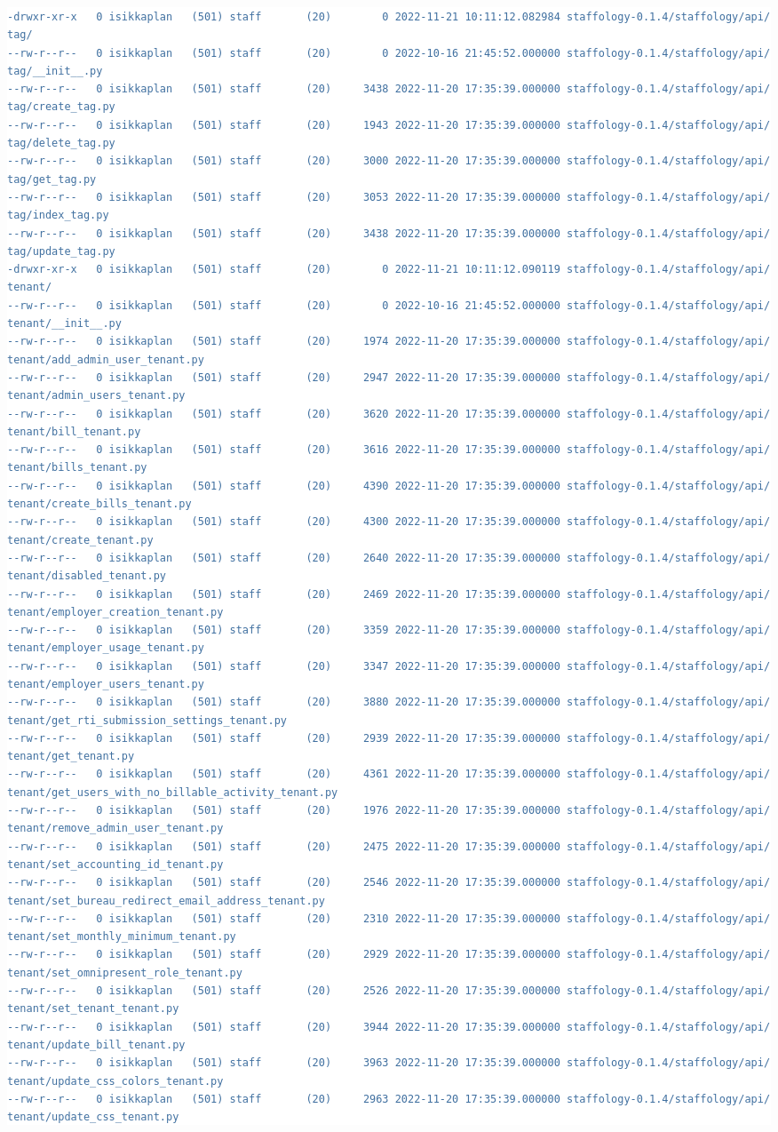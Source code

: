 ```diff
-drwxr-xr-x   0 isikkaplan   (501) staff       (20)        0 2022-11-21 10:11:12.082984 staffology-0.1.4/staffology/api/tag/
--rw-r--r--   0 isikkaplan   (501) staff       (20)        0 2022-10-16 21:45:52.000000 staffology-0.1.4/staffology/api/tag/__init__.py
--rw-r--r--   0 isikkaplan   (501) staff       (20)     3438 2022-11-20 17:35:39.000000 staffology-0.1.4/staffology/api/tag/create_tag.py
--rw-r--r--   0 isikkaplan   (501) staff       (20)     1943 2022-11-20 17:35:39.000000 staffology-0.1.4/staffology/api/tag/delete_tag.py
--rw-r--r--   0 isikkaplan   (501) staff       (20)     3000 2022-11-20 17:35:39.000000 staffology-0.1.4/staffology/api/tag/get_tag.py
--rw-r--r--   0 isikkaplan   (501) staff       (20)     3053 2022-11-20 17:35:39.000000 staffology-0.1.4/staffology/api/tag/index_tag.py
--rw-r--r--   0 isikkaplan   (501) staff       (20)     3438 2022-11-20 17:35:39.000000 staffology-0.1.4/staffology/api/tag/update_tag.py
-drwxr-xr-x   0 isikkaplan   (501) staff       (20)        0 2022-11-21 10:11:12.090119 staffology-0.1.4/staffology/api/tenant/
--rw-r--r--   0 isikkaplan   (501) staff       (20)        0 2022-10-16 21:45:52.000000 staffology-0.1.4/staffology/api/tenant/__init__.py
--rw-r--r--   0 isikkaplan   (501) staff       (20)     1974 2022-11-20 17:35:39.000000 staffology-0.1.4/staffology/api/tenant/add_admin_user_tenant.py
--rw-r--r--   0 isikkaplan   (501) staff       (20)     2947 2022-11-20 17:35:39.000000 staffology-0.1.4/staffology/api/tenant/admin_users_tenant.py
--rw-r--r--   0 isikkaplan   (501) staff       (20)     3620 2022-11-20 17:35:39.000000 staffology-0.1.4/staffology/api/tenant/bill_tenant.py
--rw-r--r--   0 isikkaplan   (501) staff       (20)     3616 2022-11-20 17:35:39.000000 staffology-0.1.4/staffology/api/tenant/bills_tenant.py
--rw-r--r--   0 isikkaplan   (501) staff       (20)     4390 2022-11-20 17:35:39.000000 staffology-0.1.4/staffology/api/tenant/create_bills_tenant.py
--rw-r--r--   0 isikkaplan   (501) staff       (20)     4300 2022-11-20 17:35:39.000000 staffology-0.1.4/staffology/api/tenant/create_tenant.py
--rw-r--r--   0 isikkaplan   (501) staff       (20)     2640 2022-11-20 17:35:39.000000 staffology-0.1.4/staffology/api/tenant/disabled_tenant.py
--rw-r--r--   0 isikkaplan   (501) staff       (20)     2469 2022-11-20 17:35:39.000000 staffology-0.1.4/staffology/api/tenant/employer_creation_tenant.py
--rw-r--r--   0 isikkaplan   (501) staff       (20)     3359 2022-11-20 17:35:39.000000 staffology-0.1.4/staffology/api/tenant/employer_usage_tenant.py
--rw-r--r--   0 isikkaplan   (501) staff       (20)     3347 2022-11-20 17:35:39.000000 staffology-0.1.4/staffology/api/tenant/employer_users_tenant.py
--rw-r--r--   0 isikkaplan   (501) staff       (20)     3880 2022-11-20 17:35:39.000000 staffology-0.1.4/staffology/api/tenant/get_rti_submission_settings_tenant.py
--rw-r--r--   0 isikkaplan   (501) staff       (20)     2939 2022-11-20 17:35:39.000000 staffology-0.1.4/staffology/api/tenant/get_tenant.py
--rw-r--r--   0 isikkaplan   (501) staff       (20)     4361 2022-11-20 17:35:39.000000 staffology-0.1.4/staffology/api/tenant/get_users_with_no_billable_activity_tenant.py
--rw-r--r--   0 isikkaplan   (501) staff       (20)     1976 2022-11-20 17:35:39.000000 staffology-0.1.4/staffology/api/tenant/remove_admin_user_tenant.py
--rw-r--r--   0 isikkaplan   (501) staff       (20)     2475 2022-11-20 17:35:39.000000 staffology-0.1.4/staffology/api/tenant/set_accounting_id_tenant.py
--rw-r--r--   0 isikkaplan   (501) staff       (20)     2546 2022-11-20 17:35:39.000000 staffology-0.1.4/staffology/api/tenant/set_bureau_redirect_email_address_tenant.py
--rw-r--r--   0 isikkaplan   (501) staff       (20)     2310 2022-11-20 17:35:39.000000 staffology-0.1.4/staffology/api/tenant/set_monthly_minimum_tenant.py
--rw-r--r--   0 isikkaplan   (501) staff       (20)     2929 2022-11-20 17:35:39.000000 staffology-0.1.4/staffology/api/tenant/set_omnipresent_role_tenant.py
--rw-r--r--   0 isikkaplan   (501) staff       (20)     2526 2022-11-20 17:35:39.000000 staffology-0.1.4/staffology/api/tenant/set_tenant_tenant.py
--rw-r--r--   0 isikkaplan   (501) staff       (20)     3944 2022-11-20 17:35:39.000000 staffology-0.1.4/staffology/api/tenant/update_bill_tenant.py
--rw-r--r--   0 isikkaplan   (501) staff       (20)     3963 2022-11-20 17:35:39.000000 staffology-0.1.4/staffology/api/tenant/update_css_colors_tenant.py
--rw-r--r--   0 isikkaplan   (501) staff       (20)     2963 2022-11-20 17:35:39.000000 staffology-0.1.4/staffology/api/tenant/update_css_tenant.py
```